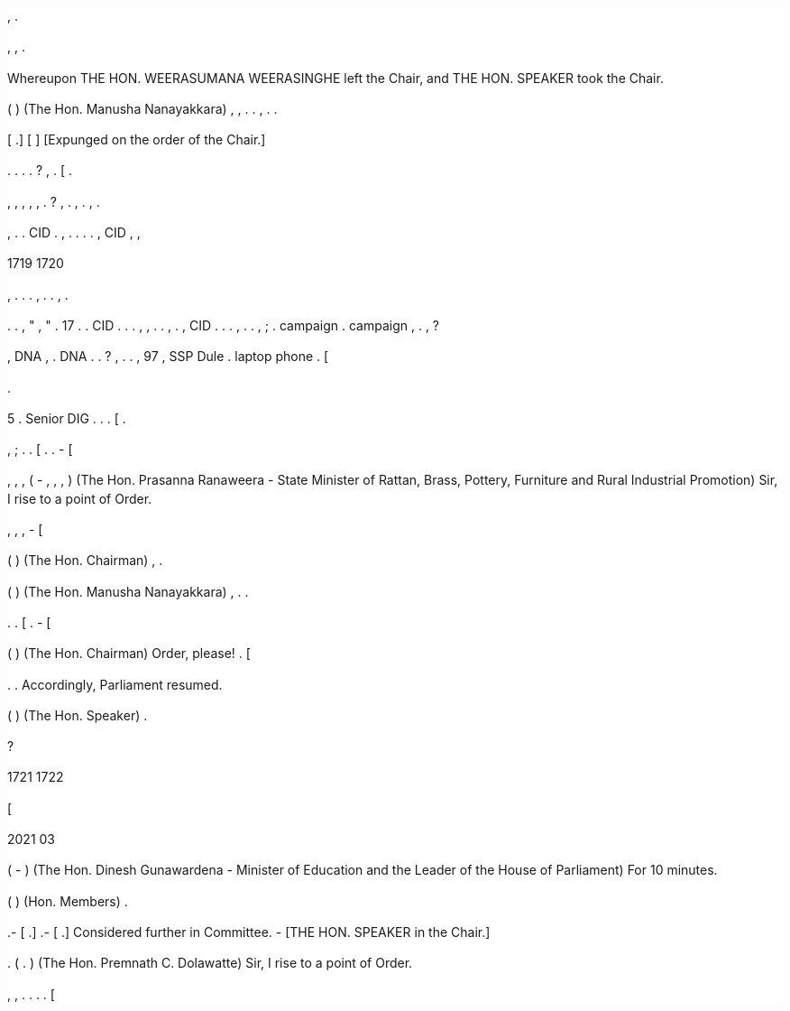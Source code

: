 , .

, , .

Whereupon THE HON. WEERASUMANA WEERASINGHE left the Chair, and THE HON. SPEAKER took the Chair.

( ) (The Hon. Manusha Nanayakkara) , , . . , . .

[ .] [ ] [Expunged on the order of the Chair.]

. . . . ? , . [ .

, , , , , . ? , . , . , .

, . . CID . , . . . . , CID , ,

1719 1720

, . . . , . . , .

. . , " , " . 17 . . CID . . . , , . . , . , CID . . . , . . , ; . campaign . campaign , . , ?

, DNA , . DNA . . ? , . . , 97 , SSP Dule . laptop phone . [

.

5 . Senior DIG . . . [ .

, ; . . [ . . - [

, , , ( - , , , ) (The Hon. Prasanna Ranaweera - State Minister of Rattan, Brass, Pottery, Furniture and Rural Industrial Promotion) Sir, I rise to a point of Order.

, , , - [

( ) (The Hon. Chairman) , .

( ) (The Hon. Manusha Nanayakkara) , . .

. . [ . - [

( ) (The Hon. Chairman) Order, please! . [

. . Accordingly, Parliament resumed.

( ) (The Hon. Speaker) .

?

1721 1722

[

2021 03

( - ) (The Hon. Dinesh Gunawardena - Minister of Education and the Leader of the House of Parliament) For 10 minutes.

( ) (Hon. Members) .

.- [ .] .- [ .] Considered further in Committee. - [THE HON. SPEAKER in the Chair.]

. ( . ) (The Hon. Premnath C. Dolawatte) Sir, I rise to a point of Order.

, , . . . . [
